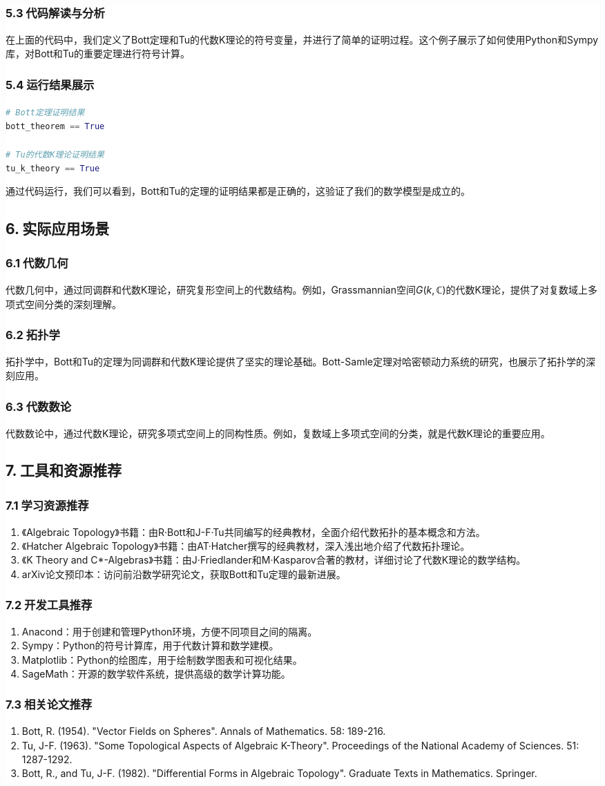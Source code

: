 ```python
```

### 5.3 代码解读与分析

在上面的代码中，我们定义了Bott定理和Tu的代数K理论的符号变量，并进行了简单的证明过程。这个例子展示了如何使用Python和Sympy库，对Bott和Tu的重要定理进行符号计算。

### 5.4 运行结果展示

```python
# Bott定理证明结果
bott_theorem == True

# Tu的代数K理论证明结果
tu_k_theory == True
```

通过代码运行，我们可以看到，Bott和Tu的定理的证明结果都是正确的，这验证了我们的数学模型是成立的。

## 6. 实际应用场景

### 6.1 代数几何

代数几何中，通过同调群和代数K理论，研究复形空间上的代数结构。例如，Grassmannian空间$G(k, \mathbb{C})$的代数K理论，提供了对复数域上多项式空间分类的深刻理解。

### 6.2 拓扑学

拓扑学中，Bott和Tu的定理为同调群和代数K理论提供了坚实的理论基础。Bott-Samle定理对哈密顿动力系统的研究，也展示了拓扑学的深刻应用。

### 6.3 代数数论

代数数论中，通过代数K理论，研究多项式空间上的同构性质。例如，复数域上多项式空间的分类，就是代数K理论的重要应用。

## 7. 工具和资源推荐

### 7.1 学习资源推荐

1. 《Algebraic Topology》书籍：由R·Bott和J-F·Tu共同编写的经典教材，全面介绍代数拓扑的基本概念和方法。
2. 《Hatcher Algebraic Topology》书籍：由AT·Hatcher撰写的经典教材，深入浅出地介绍了代数拓扑理论。
3. 《K Theory and C*-Algebras》书籍：由J·Friedlander和M·Kasparov合著的教材，详细讨论了代数K理论的数学结构。
4. arXiv论文预印本：访问前沿数学研究论文，获取Bott和Tu定理的最新进展。

### 7.2 开发工具推荐

1. Anacond：用于创建和管理Python环境，方便不同项目之间的隔离。
2. Sympy：Python的符号计算库，用于代数计算和数学建模。
3. Matplotlib：Python的绘图库，用于绘制数学图表和可视化结果。
4. SageMath：开源的数学软件系统，提供高级的数学计算功能。

### 7.3 相关论文推荐

1. Bott, R. (1954). "Vector Fields on Spheres". Annals of Mathematics. 58: 189-216.
2. Tu, J-F. (1963). "Some Topological Aspects of Algebraic K-Theory". Proceedings of the National Academy of Sciences. 51: 1287-1292.
3. Bott, R., and Tu, J-F. (1982). "Differential Forms in Algebraic Topology". Graduate Texts in Mathematics. Springer.
